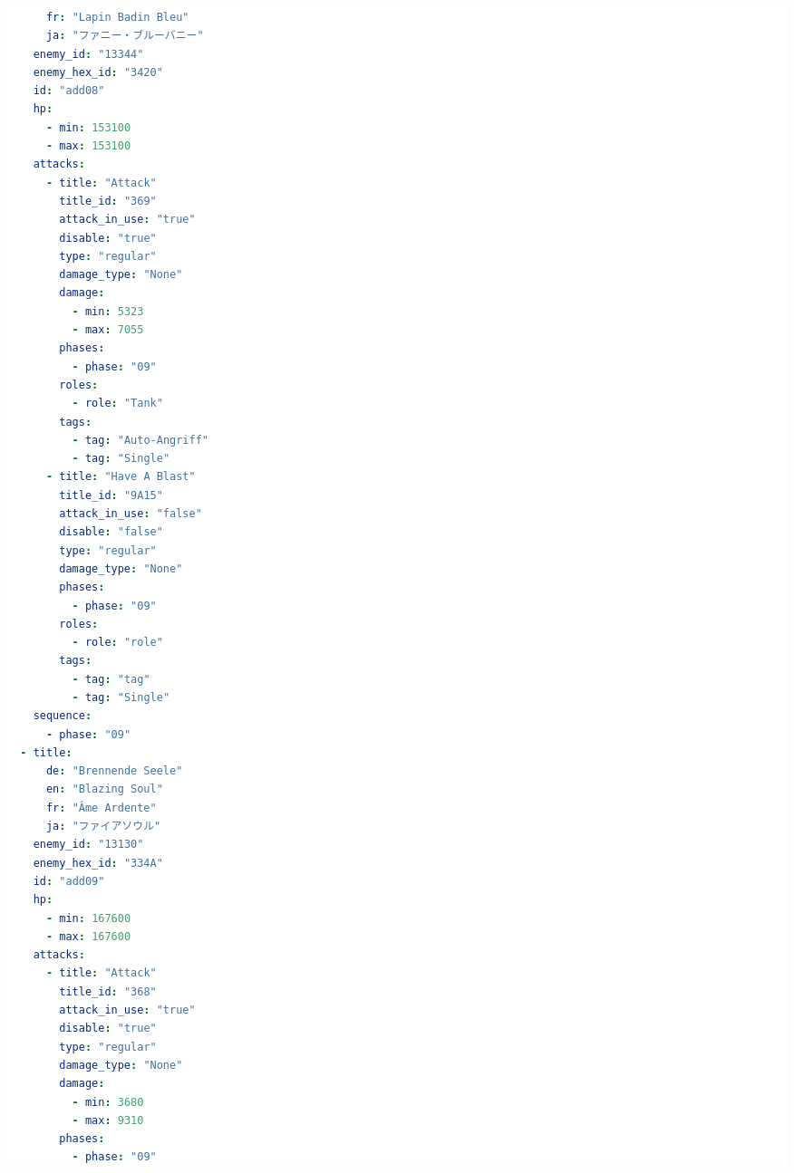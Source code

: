 ```yaml
      fr: "Lapin Badin Bleu"
      ja: "ファニー・ブルーバニー"
    enemy_id: "13344"
    enemy_hex_id: "3420"
    id: "add08"
    hp:
      - min: 153100
      - max: 153100
    attacks:
      - title: "Attack"
        title_id: "369"
        attack_in_use: "true"
        disable: "true"
        type: "regular"
        damage_type: "None"
        damage:
          - min: 5323
          - max: 7055
        phases:
          - phase: "09"
        roles:
          - role: "Tank"
        tags:
          - tag: "Auto-Angriff"
          - tag: "Single"
      - title: "Have A Blast"
        title_id: "9A15"
        attack_in_use: "false"
        disable: "false"
        type: "regular"
        damage_type: "None"
        phases:
          - phase: "09"
        roles:
          - role: "role"
        tags:
          - tag: "tag"
          - tag: "Single"
    sequence:
      - phase: "09"
  - title:
      de: "Brennende Seele"
      en: "Blazing Soul"
      fr: "Âme Ardente"
      ja: "ファイアソウル"
    enemy_id: "13130"
    enemy_hex_id: "334A"
    id: "add09"
    hp:
      - min: 167600
      - max: 167600
    attacks:
      - title: "Attack"
        title_id: "368"
        attack_in_use: "true"
        disable: "true"
        type: "regular"
        damage_type: "None"
        damage:
          - min: 3680
          - max: 9310
        phases:
          - phase: "09"
```